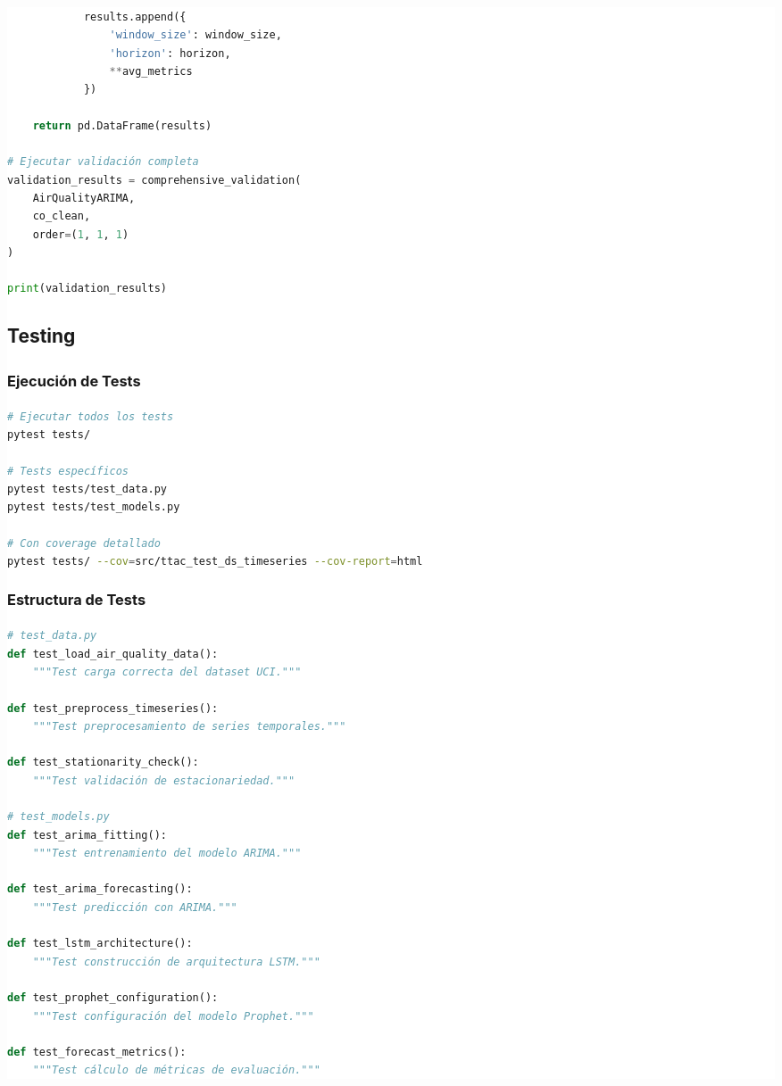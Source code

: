 ```python
            results.append({
                'window_size': window_size,
                'horizon': horizon,
                **avg_metrics
            })
    
    return pd.DataFrame(results)

# Ejecutar validación completa
validation_results = comprehensive_validation(
    AirQualityARIMA, 
    co_clean, 
    order=(1, 1, 1)
)

print(validation_results)
```

## Testing

### Ejecución de Tests

```bash
# Ejecutar todos los tests
pytest tests/

# Tests específicos
pytest tests/test_data.py
pytest tests/test_models.py

# Con coverage detallado
pytest tests/ --cov=src/ttac_test_ds_timeseries --cov-report=html
```

### Estructura de Tests

```python
# test_data.py
def test_load_air_quality_data():
    """Test carga correcta del dataset UCI."""
    
def test_preprocess_timeseries():
    """Test preprocesamiento de series temporales."""
    
def test_stationarity_check():
    """Test validación de estacionariedad."""

# test_models.py
def test_arima_fitting():
    """Test entrenamiento del modelo ARIMA."""
    
def test_arima_forecasting():
    """Test predicción con ARIMA."""
    
def test_lstm_architecture():
    """Test construcción de arquitectura LSTM."""
    
def test_prophet_configuration():
    """Test configuración del modelo Prophet."""

def test_forecast_metrics():
    """Test cálculo de métricas de evaluación."""
```
